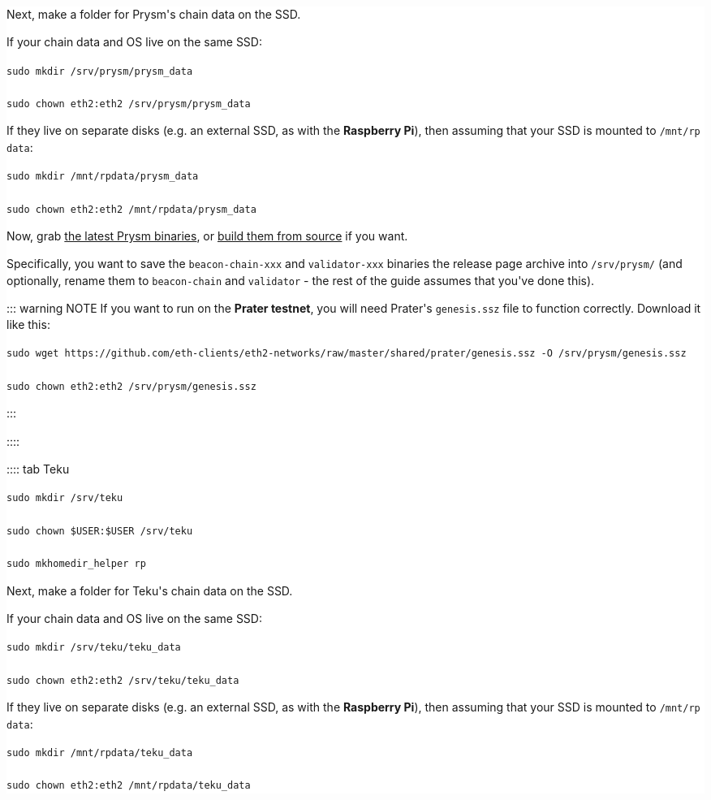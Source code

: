 Next, make a folder for Prysm's chain data on the SSD.

If your chain data and OS live on the same SSD:
```shell
sudo mkdir /srv/prysm/prysm_data

sudo chown eth2:eth2 /srv/prysm/prysm_data
```

If they live on separate disks (e.g. an external SSD, as with the **Raspberry Pi**), then assuming that your SSD is mounted to `/mnt/rpdata`:
```shell
sudo mkdir /mnt/rpdata/prysm_data

sudo chown eth2:eth2 /mnt/rpdata/prysm_data
```

Now, grab [the latest Prysm binaries](https://github.com/prysmaticlabs/prysm/releases/), or [build them from source](https://github.com/prysmaticlabs/prysm/) if you want.

Specifically, you want to save the `beacon-chain-xxx` and `validator-xxx` binaries the release page archive into `/srv/prysm/` (and optionally, rename them to `beacon-chain` and `validator` - the rest of the guide assumes that you've done this).

::: warning NOTE
If you want to run on the **Prater testnet**, you will need Prater's `genesis.ssz` file to function correctly.
Download it like this:

```shell
sudo wget https://github.com/eth-clients/eth2-networks/raw/master/shared/prater/genesis.ssz -O /srv/prysm/genesis.ssz

sudo chown eth2:eth2 /srv/prysm/genesis.ssz
```
:::

::::

:::: tab Teku
```shell
sudo mkdir /srv/teku

sudo chown $USER:$USER /srv/teku

sudo mkhomedir_helper rp
```

Next, make a folder for Teku's chain data on the SSD.

If your chain data and OS live on the same SSD:
```shell
sudo mkdir /srv/teku/teku_data

sudo chown eth2:eth2 /srv/teku/teku_data
```

If they live on separate disks (e.g. an external SSD, as with the **Raspberry Pi**), then assuming that your SSD is mounted to `/mnt/rpdata`:
```shell
sudo mkdir /mnt/rpdata/teku_data

sudo chown eth2:eth2 /mnt/rpdata/teku_data
```
